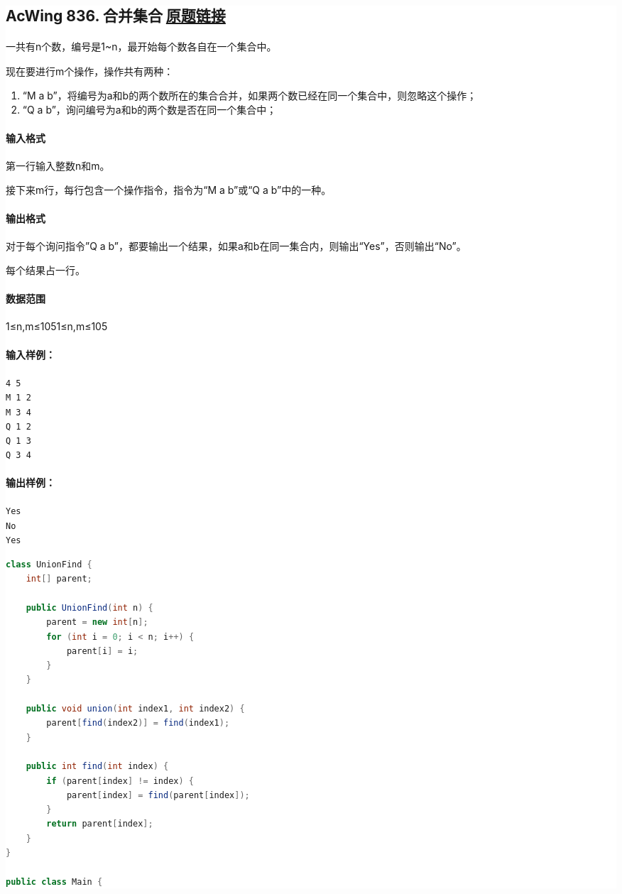 ## AcWing 836. 合并集合   [原题链接](https://www.acwing.com/problem/content/838/)

一共有n个数，编号是1~n，最开始每个数各自在一个集合中。

现在要进行m个操作，操作共有两种：

1. “M a b”，将编号为a和b的两个数所在的集合合并，如果两个数已经在同一个集合中，则忽略这个操作；
2. “Q a b”，询问编号为a和b的两个数是否在同一个集合中；

#### 输入格式

第一行输入整数n和m。

接下来m行，每行包含一个操作指令，指令为“M a b”或“Q a b”中的一种。

#### 输出格式

对于每个询问指令”Q a b”，都要输出一个结果，如果a和b在同一集合内，则输出“Yes”，否则输出“No”。

每个结果占一行。

#### 数据范围

1≤n,m≤1051≤n,m≤105

#### 输入样例：

```
4 5
M 1 2
M 3 4
Q 1 2
Q 1 3
Q 3 4
```

#### 输出样例：

```
Yes
No
Yes
```

```java
class UnionFind {
    int[] parent;

    public UnionFind(int n) {
        parent = new int[n];
        for (int i = 0; i < n; i++) {
            parent[i] = i;
        }
    }

    public void union(int index1, int index2) {
        parent[find(index2)] = find(index1);
    }

    public int find(int index) {
        if (parent[index] != index) {
            parent[index] = find(parent[index]);
        }
        return parent[index];
    }
}

public class Main {
```
